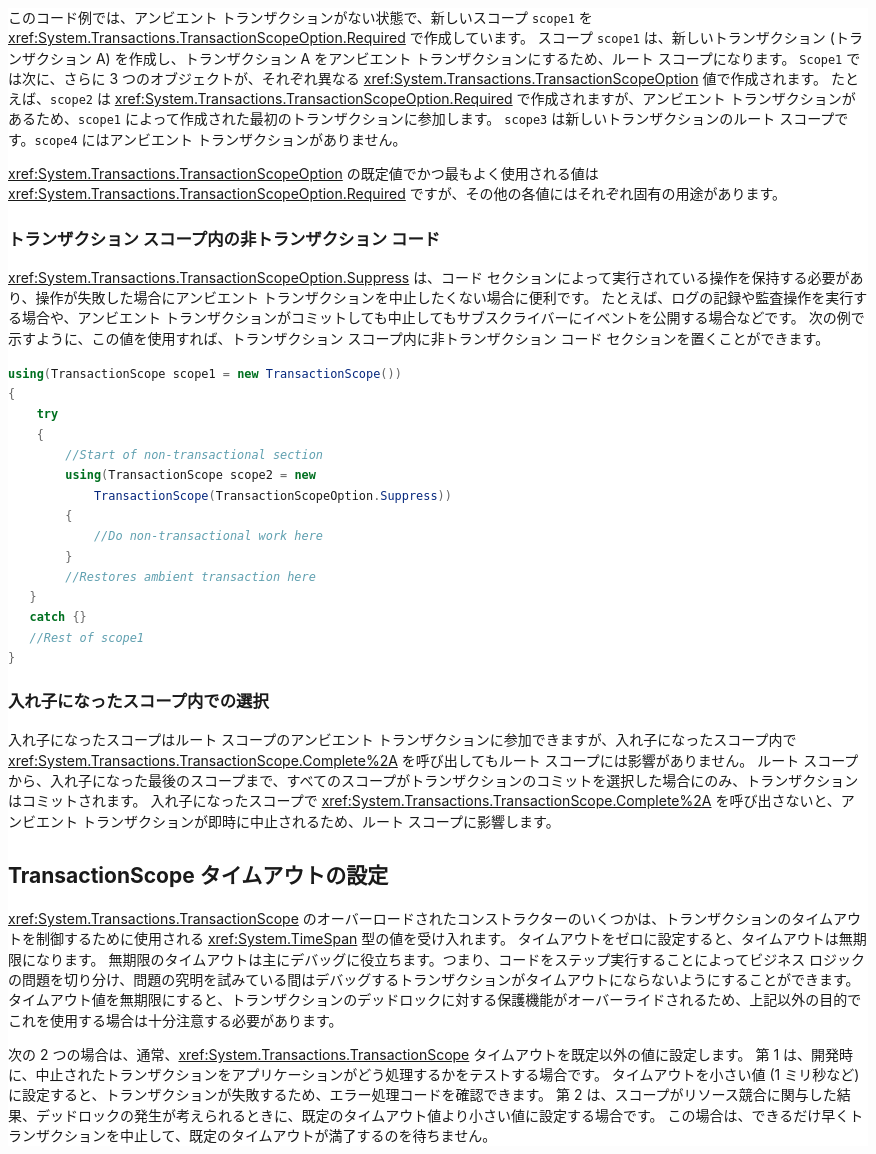  このコード例では、アンビエント トランザクションがない状態で、新しいスコープ `scope1` を <xref:System.Transactions.TransactionScopeOption.Required> で作成しています。 スコープ `scope1` は、新しいトランザクション (トランザクション A) を作成し、トランザクション A をアンビエント トランザクションにするため、ルート スコープになります。 `Scope1` では次に、さらに 3 つのオブジェクトが、それぞれ異なる <xref:System.Transactions.TransactionScopeOption> 値で作成されます。 たとえば、`scope2` は <xref:System.Transactions.TransactionScopeOption.Required> で作成されますが、アンビエント トランザクションがあるため、`scope1` によって作成された最初のトランザクションに参加します。 `scope3` は新しいトランザクションのルート スコープです。`scope4` にはアンビエント トランザクションがありません。  
  
 <xref:System.Transactions.TransactionScopeOption> の既定値でかつ最もよく使用される値は <xref:System.Transactions.TransactionScopeOption.Required> ですが、その他の各値にはそれぞれ固有の用途があります。  

### <a name="non-transactional-code-inside-a-transaction-scope"></a>トランザクション スコープ内の非トランザクション コード

 <xref:System.Transactions.TransactionScopeOption.Suppress> は、コード セクションによって実行されている操作を保持する必要があり、操作が失敗した場合にアンビエント トランザクションを中止したくない場合に便利です。 たとえば、ログの記録や監査操作を実行する場合や、アンビエント トランザクションがコミットしても中止してもサブスクライバーにイベントを公開する場合などです。 次の例で示すように、この値を使用すれば、トランザクション スコープ内に非トランザクション コード セクションを置くことができます。  
  
```csharp  
using(TransactionScope scope1 = new TransactionScope())
{
    try
    {
        //Start of non-transactional section
        using(TransactionScope scope2 = new
            TransactionScope(TransactionScopeOption.Suppress))  
        {  
            //Do non-transactional work here  
        }  
        //Restores ambient transaction here
   }
   catch {}  
   //Rest of scope1
}
```  
  
### <a name="voting-inside-a-nested-scope"></a>入れ子になったスコープ内での選択  
 入れ子になったスコープはルート スコープのアンビエント トランザクションに参加できますが、入れ子になったスコープ内で <xref:System.Transactions.TransactionScope.Complete%2A> を呼び出してもルート スコープには影響がありません。 ルート スコープから、入れ子になった最後のスコープまで、すべてのスコープがトランザクションのコミットを選択した場合にのみ、トランザクションはコミットされます。 入れ子になったスコープで <xref:System.Transactions.TransactionScope.Complete%2A> を呼び出さないと、アンビエント トランザクションが即時に中止されるため、ルート スコープに影響します。  
  
## <a name="setting-the-transactionscope-timeout"></a>TransactionScope タイムアウトの設定  
 <xref:System.Transactions.TransactionScope> のオーバーロードされたコンストラクターのいくつかは、トランザクションのタイムアウトを制御するために使用される <xref:System.TimeSpan> 型の値を受け入れます。 タイムアウトをゼロに設定すると、タイムアウトは無期限になります。 無期限のタイムアウトは主にデバッグに役立ちます。つまり、コードをステップ実行することによってビジネス ロジックの問題を切り分け、問題の究明を試みている間はデバッグするトランザクションがタイムアウトにならないようにすることができます。 タイムアウト値を無期限にすると、トランザクションのデッドロックに対する保護機能がオーバーライドされるため、上記以外の目的でこれを使用する場合は十分注意する必要があります。  
  
 次の 2 つの場合は、通常、<xref:System.Transactions.TransactionScope> タイムアウトを既定以外の値に設定します。 第 1 は、開発時に、中止されたトランザクションをアプリケーションがどう処理するかをテストする場合です。 タイムアウトを小さい値 (1 ミリ秒など) に設定すると、トランザクションが失敗するため、エラー処理コードを確認できます。 第 2 は、スコープがリソース競合に関与した結果、デッドロックの発生が考えられるときに、既定のタイムアウト値より小さい値に設定する場合です。 この場合は、できるだけ早くトランザクションを中止して、既定のタイムアウトが満了するのを待ちません。  
  
